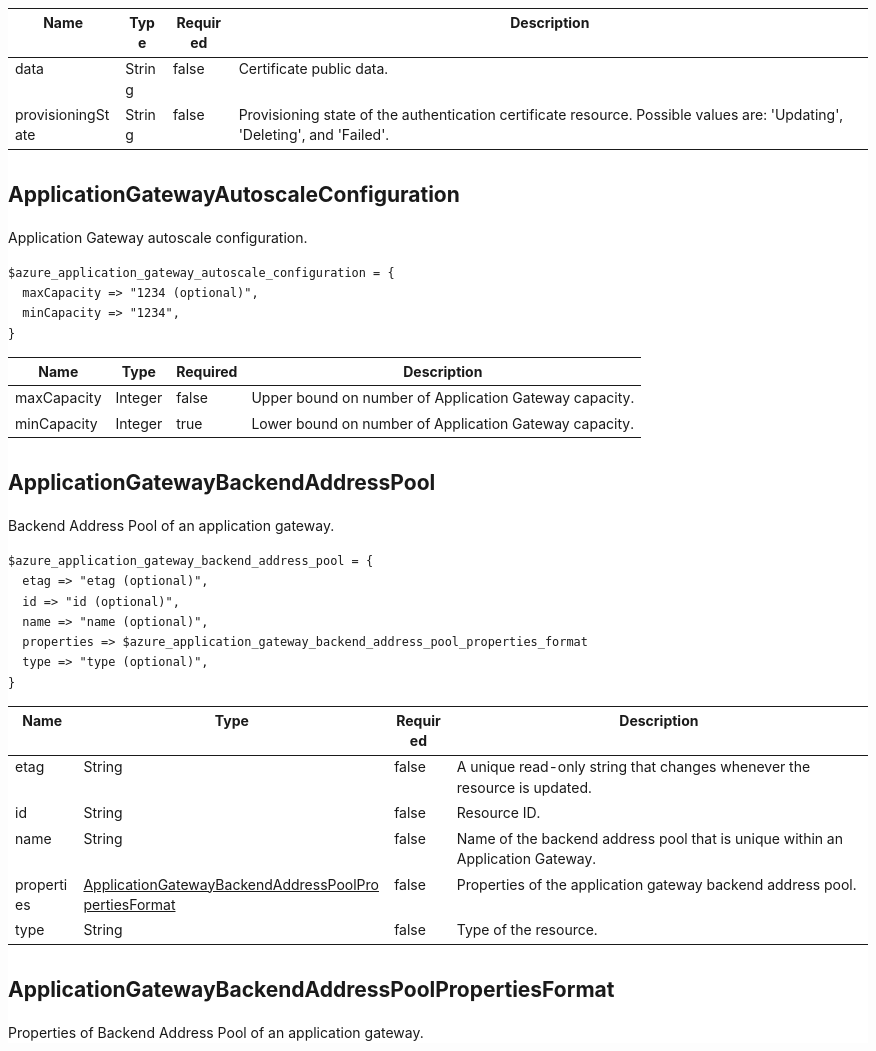 | Name        | Type           | Required       | Description       |
| ------------- | ------------- | ------------- | ------------- |
|data | String | false | Certificate public data. |
|provisioningState | String | false | Provisioning state of the authentication certificate resource. Possible values are: 'Updating', 'Deleting', and 'Failed'. |
        
## ApplicationGatewayAutoscaleConfiguration

Application Gateway autoscale configuration.

```puppet
$azure_application_gateway_autoscale_configuration = {
  maxCapacity => "1234 (optional)",
  minCapacity => "1234",
}
```

| Name        | Type           | Required       | Description       |
| ------------- | ------------- | ------------- | ------------- |
|maxCapacity | Integer | false | Upper bound on number of Application Gateway capacity. |
|minCapacity | Integer | true | Lower bound on number of Application Gateway capacity. |
        
## ApplicationGatewayBackendAddressPool

Backend Address Pool of an application gateway.

```puppet
$azure_application_gateway_backend_address_pool = {
  etag => "etag (optional)",
  id => "id (optional)",
  name => "name (optional)",
  properties => $azure_application_gateway_backend_address_pool_properties_format
  type => "type (optional)",
}
```

| Name        | Type           | Required       | Description       |
| ------------- | ------------- | ------------- | ------------- |
|etag | String | false | A unique read-only string that changes whenever the resource is updated. |
|id | String | false | Resource ID. |
|name | String | false | Name of the backend address pool that is unique within an Application Gateway. |
|properties | [ApplicationGatewayBackendAddressPoolPropertiesFormat](#applicationgatewaybackendaddresspoolpropertiesformat) | false | Properties of the application gateway backend address pool. |
|type | String | false | Type of the resource. |
        
## ApplicationGatewayBackendAddressPoolPropertiesFormat

Properties of Backend Address Pool of an application gateway.
